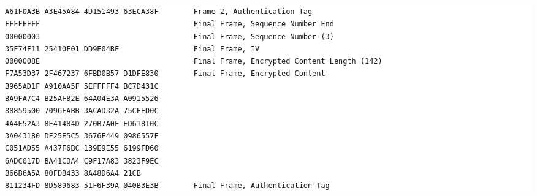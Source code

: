 ```
A61F0A3B A3E45A84 4D151493 63ECA38F        Frame 2, Authentication Tag
FFFFFFFF                                   Final Frame, Sequence Number End
00000003                                   Final Frame, Sequence Number (3)
35F74F11 25410F01 DD9E04BF                 Final Frame, IV
0000008E                                   Final Frame, Encrypted Content Length (142)
F7A53D37 2F467237 6FBD0B57 D1DFE830        Final Frame, Encrypted Content
B965AD1F A910AA5F 5EFFFFF4 BC7D431C
BA9FA7C4 B25AF82E 64A04E3A A0915526
88859500 7096FABB 3ACAD32A 75CFED0C
4A4E52A3 8E41484D 270B7A0F ED61810C
3A043180 DF25E5C5 3676E449 0986557F
C051AD55 A437F6BC 139E9E55 6199FD60
6ADC017D BA41CDA4 C9F17A83 3823F9EC
B66B6A5A 80FDB433 8A48D6A4 21CB
811234FD 8D589683 51F6F39A 040B3E3B        Final Frame, Authentication Tag
```

